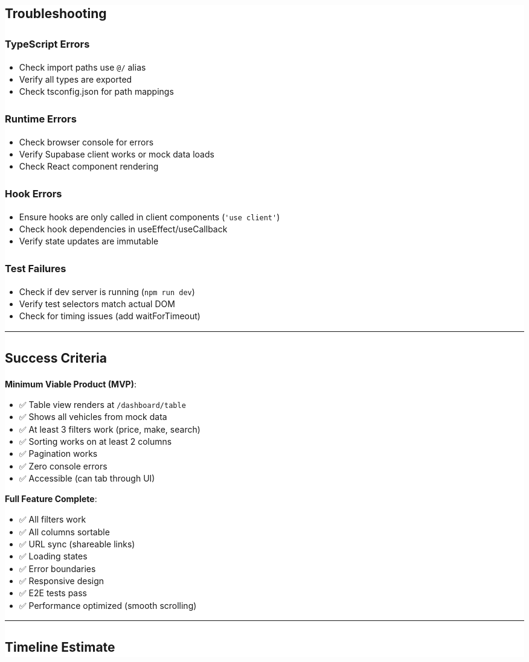 
## Troubleshooting

### TypeScript Errors
- Check import paths use `@/` alias
- Verify all types are exported
- Check tsconfig.json for path mappings

### Runtime Errors
- Check browser console for errors
- Verify Supabase client works or mock data loads
- Check React component rendering

### Hook Errors
- Ensure hooks are only called in client components (`'use client'`)
- Check hook dependencies in useEffect/useCallback
- Verify state updates are immutable

### Test Failures
- Check if dev server is running (`npm run dev`)
- Verify test selectors match actual DOM
- Check for timing issues (add waitForTimeout)

---

## Success Criteria

**Minimum Viable Product (MVP)**:
- ✅ Table view renders at `/dashboard/table`
- ✅ Shows all vehicles from mock data
- ✅ At least 3 filters work (price, make, search)
- ✅ Sorting works on at least 2 columns
- ✅ Pagination works
- ✅ Zero console errors
- ✅ Accessible (can tab through UI)

**Full Feature Complete**:
- ✅ All filters work
- ✅ All columns sortable
- ✅ URL sync (shareable links)
- ✅ Loading states
- ✅ Error boundaries
- ✅ Responsive design
- ✅ E2E tests pass
- ✅ Performance optimized (smooth scrolling)

---

## Timeline Estimate
